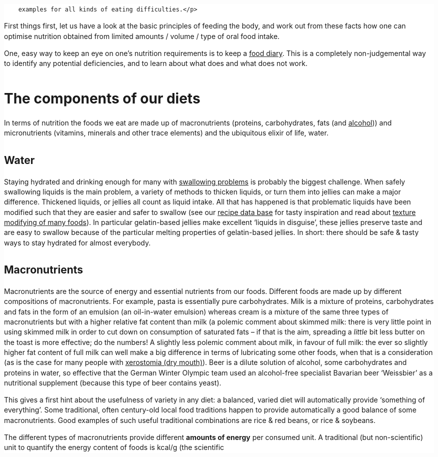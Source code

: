         examples for all kinds of eating difficulties.</p>
</aside>
<p>First things first, let us have a look at the basic principles
    of feeding the body, and work out from these facts how one
    can optimise nutrition obtained from limited amounts / volume
    / type of oral food intake.</p>
<p>One, easy way to keep an eye on one’s nutrition requirements
    is to keep a <a href="/help-selfhelp-oral-food-nutrition-level2-diary-printable.pdf">food diary</a>.
    This is a completely non-judgemental way to identify any
    potential deficiencies, and to learn about what does and
    what does not work.</p>
<h1 id="the-components-of-our-diets">The components of our diets</h1>
<p>In terms of nutrition the foods we eat are made up of macronutrients
    (proteins, carbohydrates, fats (and <a href="/diagnosis/drugs/alcohol">alcohol</a>))
    and micronutrients (vitamins, minerals and other trace elements)
    and the ubiquitous elixir of life, water.</p>
<h2>Water</h2>
<p>Staying hydrated and drinking enough for many with <a href="/diagnosis/a-z/dysphagia">swallowing problems</a>    is probably the biggest challenge. When safely swallowing
    liquids is the main problem, a variety of methods to thicken
    liquids, or turn them into jellies can make a major difference.
    Thickened liquids, or jellies all count as liquid intake.
    All that has happened is that problematic liquids have been
    modified such that they are easier and safer to swallow (see
    our <a href="/help/oral-food/recipes/browse">recipe data base</a>    for tasty inspiration and read about <a href="/help/oral-food/ttt">texture modifying of many foods</a>).
    In particular gelatin-based jellies make excellent ‘liquids
    in disguise’, these jellies preserve taste and are easy to
    swallow because of the particular melting properties of gelatin-based
    jellies. In short: there should be safe &amp; tasty ways
    to stay hydrated for almost everybody.</p>
<h2>Macronutrients</h2>
<p>Macronutrients are the source of energy and essential nutrients
    from our foods. Different foods are made up by different
    compositions of macronutrients. For example, pasta is essentially
    pure carbohydrates. Milk is a mixture of proteins, carbohydrates
    and fats in the form of an emulsion (an oil-in-water emulsion)
    whereas cream is a mixture of the same three types of macronutrients
    but with a higher relative fat content than milk (a polemic
    comment about skimmed milk: there is very little point in
    using skimmed milk in order to cut down on consumption of
    saturated fats – if that is the aim, spreading a <i>little</i>    bit less butter on the toast is more effective; do the numbers!
    A slightly less polemic comment about milk, in favour of
    full milk: the ever so slightly higher fat content of full
    milk can well make a big difference in terms of lubricating
    some other foods, when that is a consideration (as is the
    case for many people with <a href="/diagnosis/a-z/xerostomia">xerostomia (dry mouth)</a>).
    Beer is a dilute solution of alcohol, some carbohydrates
    and proteins in water, so effective that the German Winter
    Olympic team used an alcohol-free specialist Bavarian beer
    ‘Weissbier’ as a nutritional supplement (because this type
    of beer contains yeast).</p>
<p>This gives a first hint about the usefulness of variety in any
    diet: a balanced, varied diet will automatically provide
    ‘something of everything’. Some traditional, often century-old
    local food traditions happen to provide automatically a good
    balance of some macronutrients. Good examples of such useful
    traditional combinations are rice &amp; red beans, or rice
    &amp; soybeans.</p>
<p>The different types of macronutrients provide different <strong>amounts of energy</strong>    per consumed unit. A traditional (but non-scientific) unit
    to quantify the energy content of foods is kcal/g (the scientific